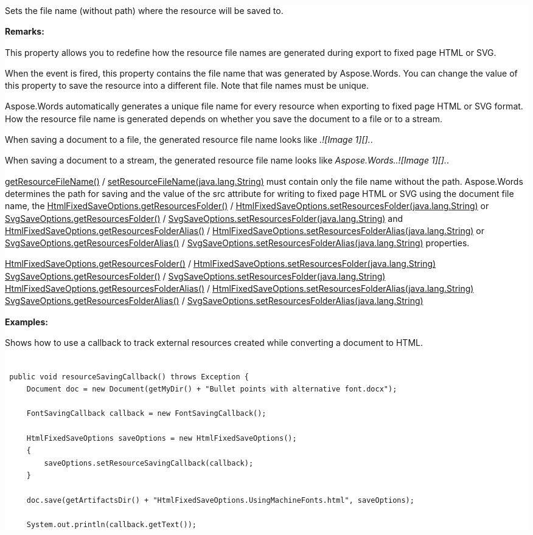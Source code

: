 
Sets the file name (without path) where the resource will be saved to.

 **Remarks:** 

This property allows you to redefine how the resource file names are generated during export to fixed page HTML or SVG.

When the event is fired, this property contains the file name that was generated by Aspose.Words. You can change the value of this property to save the resource into a different file. Note that file names must be unique.

Aspose.Words automatically generates a unique file name for every resource when exporting to fixed page HTML or SVG format. How the resource file name is generated depends on whether you save the document to a file or to a stream.

When saving a document to a file, the generated resource file name looks like *.![Image 1][].*.

When saving a document to a stream, the generated resource file name looks like *Aspose.Words..![Image 1][].*.

[getResourceFileName()](../../com.aspose.words/resourcesavingargs/\#getResourceFileName) / [setResourceFileName(java.lang.String)](../../com.aspose.words/resourcesavingargs/\#setResourceFileName-java.lang.String) must contain only the file name without the path. Aspose.Words determines the path for saving and the value of the  src  attribute for writing to fixed page HTML or SVG using the document file name, the [HtmlFixedSaveOptions.getResourcesFolder()](../../com.aspose.words/htmlfixedsaveoptions/\#getResourcesFolder) / [HtmlFixedSaveOptions.setResourcesFolder(java.lang.String)](../../com.aspose.words/htmlfixedsaveoptions/\#setResourcesFolder-java.lang.String) or [SvgSaveOptions.getResourcesFolder()](../../com.aspose.words/svgsaveoptions/\#getResourcesFolder) / [SvgSaveOptions.setResourcesFolder(java.lang.String)](../../com.aspose.words/svgsaveoptions/\#setResourcesFolder-java.lang.String) and [HtmlFixedSaveOptions.getResourcesFolderAlias()](../../com.aspose.words/htmlfixedsaveoptions/\#getResourcesFolderAlias) / [HtmlFixedSaveOptions.setResourcesFolderAlias(java.lang.String)](../../com.aspose.words/htmlfixedsaveoptions/\#setResourcesFolderAlias-java.lang.String) or [SvgSaveOptions.getResourcesFolderAlias()](../../com.aspose.words/svgsaveoptions/\#getResourcesFolderAlias) / [SvgSaveOptions.setResourcesFolderAlias(java.lang.String)](../../com.aspose.words/svgsaveoptions/\#setResourcesFolderAlias-java.lang.String) properties.

[HtmlFixedSaveOptions.getResourcesFolder()](../../com.aspose.words/htmlfixedsaveoptions/\#getResourcesFolder) / [HtmlFixedSaveOptions.setResourcesFolder(java.lang.String)](../../com.aspose.words/htmlfixedsaveoptions/\#setResourcesFolder-java.lang.String) [SvgSaveOptions.getResourcesFolder()](../../com.aspose.words/svgsaveoptions/\#getResourcesFolder) / [SvgSaveOptions.setResourcesFolder(java.lang.String)](../../com.aspose.words/svgsaveoptions/\#setResourcesFolder-java.lang.String) [HtmlFixedSaveOptions.getResourcesFolderAlias()](../../com.aspose.words/htmlfixedsaveoptions/\#getResourcesFolderAlias) / [HtmlFixedSaveOptions.setResourcesFolderAlias(java.lang.String)](../../com.aspose.words/htmlfixedsaveoptions/\#setResourcesFolderAlias-java.lang.String) [SvgSaveOptions.getResourcesFolderAlias()](../../com.aspose.words/svgsaveoptions/\#getResourcesFolderAlias) / [SvgSaveOptions.setResourcesFolderAlias(java.lang.String)](../../com.aspose.words/svgsaveoptions/\#setResourcesFolderAlias-java.lang.String)

 **Examples:** 

Shows how to use a callback to track external resources created while converting a document to HTML.

```

 public void resourceSavingCallback() throws Exception {
     Document doc = new Document(getMyDir() + "Bullet points with alternative font.docx");

     FontSavingCallback callback = new FontSavingCallback();

     HtmlFixedSaveOptions saveOptions = new HtmlFixedSaveOptions();
     {
         saveOptions.setResourceSavingCallback(callback);
     }

     doc.save(getArtifactsDir() + "HtmlFixedSaveOptions.UsingMachineFonts.html", saveOptions);

     System.out.println(callback.getText());
```

[Save a Document]: https://docs.aspose.com/words/java/save-a-document/